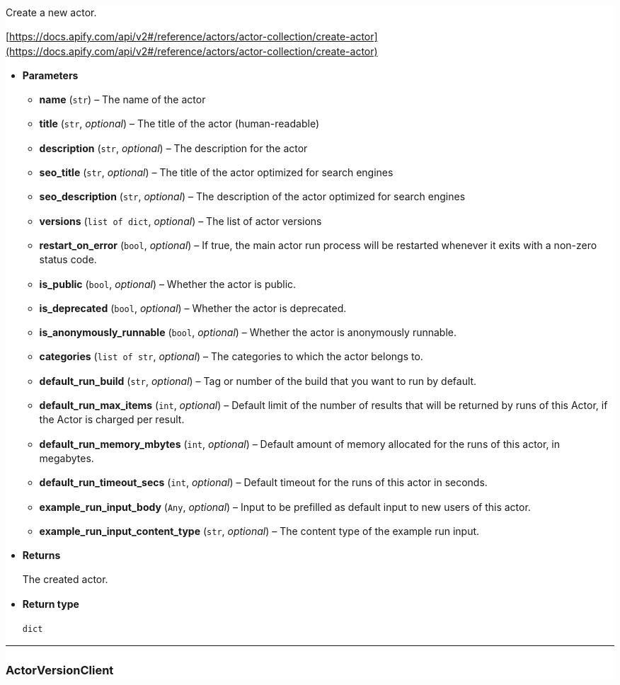 Create a new actor.

[https://docs.apify.com/api/v2#/reference/actors/actor-collection/create-actor](https://docs.apify.com/api/v2#/reference/actors/actor-collection/create-actor)

* **Parameters**

  * **name** (`str`) – The name of the actor

  * **title** (`str`, *optional*) – The title of the actor (human-readable)

  * **description** (`str`, *optional*) – The description for the actor

  * **seo_title** (`str`, *optional*) – The title of the actor optimized for search engines

  * **seo_description** (`str`, *optional*) – The description of the actor optimized for search engines

  * **versions** (`list of dict`, *optional*) – The list of actor versions

  * **restart_on_error** (`bool`, *optional*) – If true, the main actor run process will be restarted whenever it exits with a non-zero status code.

  * **is_public** (`bool`, *optional*) – Whether the actor is public.

  * **is_deprecated** (`bool`, *optional*) – Whether the actor is deprecated.

  * **is_anonymously_runnable** (`bool`, *optional*) – Whether the actor is anonymously runnable.

  * **categories** (`list of str`, *optional*) – The categories to which the actor belongs to.

  * **default_run_build** (`str`, *optional*) – Tag or number of the build that you want to run by default.

  * **default_run_max_items** (`int`, *optional*) – Default limit of the number of results that will be returned by runs of this Actor,
  if the Actor is charged per result.

  * **default_run_memory_mbytes** (`int`, *optional*) – Default amount of memory allocated for the runs of this actor, in megabytes.

  * **default_run_timeout_secs** (`int`, *optional*) – Default timeout for the runs of this actor in seconds.

  * **example_run_input_body** (`Any`, *optional*) – Input to be prefilled as default input to new users of this actor.

  * **example_run_input_content_type** (`str`, *optional*) – The content type of the example run input.

* **Returns**

  The created actor.

* **Return type**

  `dict`

***

### [](#actorversionclient) ActorVersionClient
